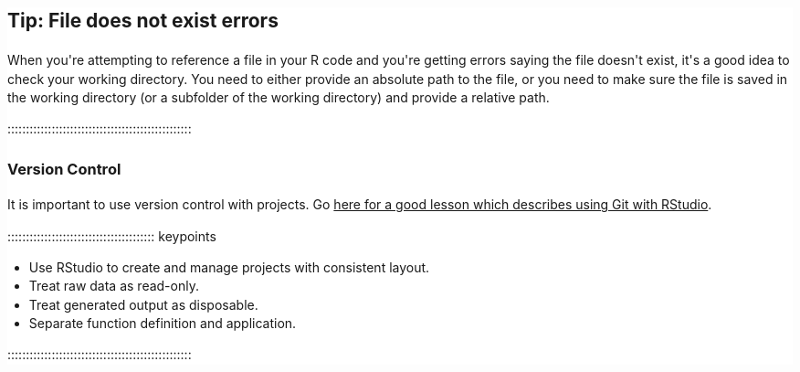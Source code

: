 ## Tip: File does not exist errors

When you're attempting to reference a file in your R code and you're getting errors saying the file doesn't exist, it's a good idea to check your working directory.
You need to either provide an absolute path to the file, or you need to make sure the file is saved in the working directory (or a subfolder of the working directory) and provide a relative path.

::::::::::::::::::::::::::::::::::::::::::::::::::

### Version Control

It is important to use version control with projects.  Go [here for a good lesson which describes using Git with RStudio](https://swcarpentry.github.io/git-novice/14-supplemental-rstudio.html).

:::::::::::::::::::::::::::::::::::::::: keypoints

- Use RStudio to create and manage projects with consistent layout.
- Treat raw data as read-only.
- Treat generated output as disposable.
- Separate function definition and application.

::::::::::::::::::::::::::::::::::::::::::::::::::


